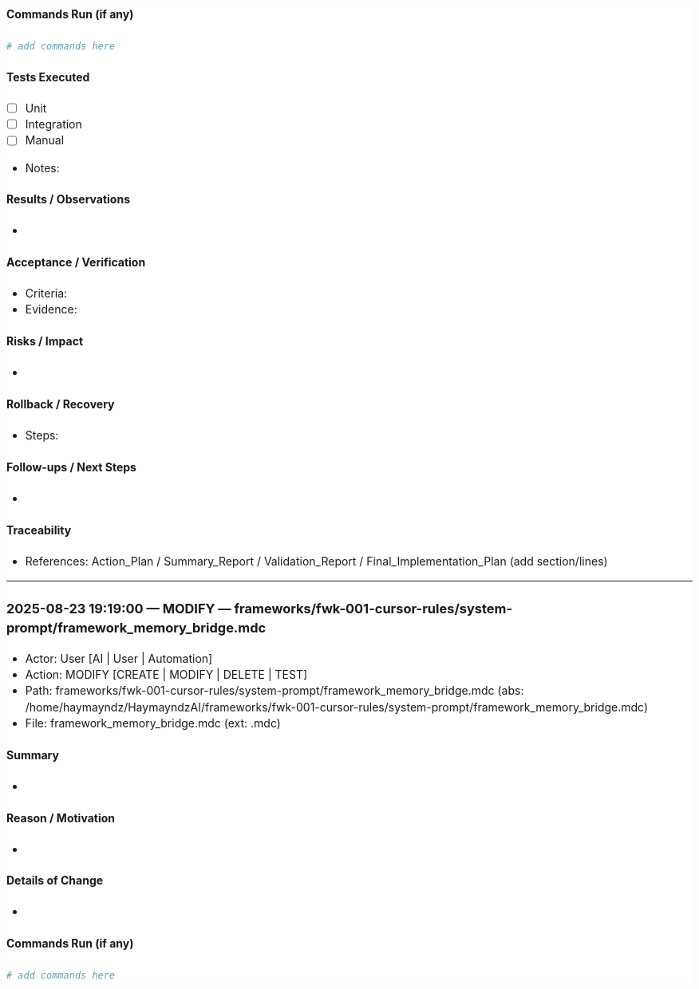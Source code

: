 #### Commands Run (if any)
```bash
# add commands here
```

#### Tests Executed
- [ ] Unit
- [ ] Integration
- [ ] Manual
- Notes:

#### Results / Observations
- 

#### Acceptance / Verification
- Criteria:
- Evidence:

#### Risks / Impact
- 

#### Rollback / Recovery
- Steps:

#### Follow-ups / Next Steps
- 

#### Traceability
- References: Action_Plan / Summary_Report / Validation_Report / Final_Implementation_Plan (add section/lines)

---


### 2025-08-23 19:19:00 — MODIFY — frameworks/fwk-001-cursor-rules/system-prompt/framework_memory_bridge.mdc

- Actor: User [AI | User | Automation]
- Action: MODIFY [CREATE | MODIFY | DELETE | TEST]
- Path: frameworks/fwk-001-cursor-rules/system-prompt/framework_memory_bridge.mdc (abs: /home/haymayndz/HaymayndzAI/frameworks/fwk-001-cursor-rules/system-prompt/framework_memory_bridge.mdc)
- File: framework_memory_bridge.mdc (ext: .mdc)

#### Summary
- 

#### Reason / Motivation
- 

#### Details of Change
- 

#### Commands Run (if any)
```bash
# add commands here
```
